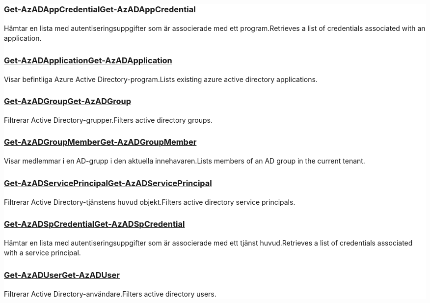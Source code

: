 ### [<span data-ttu-id="5b9cd-111">Get-AzADAppCredential</span><span class="sxs-lookup"><span data-stu-id="5b9cd-111">Get-AzADAppCredential</span></span>](Get-AzADAppCredential.md)
<span data-ttu-id="5b9cd-112">Hämtar en lista med autentiseringsuppgifter som är associerade med ett program.</span><span class="sxs-lookup"><span data-stu-id="5b9cd-112">Retrieves a list of credentials associated with an application.</span></span>

### [<span data-ttu-id="5b9cd-113">Get-AzADApplication</span><span class="sxs-lookup"><span data-stu-id="5b9cd-113">Get-AzADApplication</span></span>](Get-AzADApplication.md)
<span data-ttu-id="5b9cd-114">Visar befintliga Azure Active Directory-program.</span><span class="sxs-lookup"><span data-stu-id="5b9cd-114">Lists existing azure active directory applications.</span></span>

### [<span data-ttu-id="5b9cd-115">Get-AzADGroup</span><span class="sxs-lookup"><span data-stu-id="5b9cd-115">Get-AzADGroup</span></span>](Get-AzADGroup.md)
<span data-ttu-id="5b9cd-116">Filtrerar Active Directory-grupper.</span><span class="sxs-lookup"><span data-stu-id="5b9cd-116">Filters active directory groups.</span></span>

### [<span data-ttu-id="5b9cd-117">Get-AzADGroupMember</span><span class="sxs-lookup"><span data-stu-id="5b9cd-117">Get-AzADGroupMember</span></span>](Get-AzADGroupMember.md)
<span data-ttu-id="5b9cd-118">Visar medlemmar i en AD-grupp i den aktuella innehavaren.</span><span class="sxs-lookup"><span data-stu-id="5b9cd-118">Lists members of an AD group in the current tenant.</span></span>

### [<span data-ttu-id="5b9cd-119">Get-AzADServicePrincipal</span><span class="sxs-lookup"><span data-stu-id="5b9cd-119">Get-AzADServicePrincipal</span></span>](Get-AzADServicePrincipal.md)
<span data-ttu-id="5b9cd-120">Filtrerar Active Directory-tjänstens huvud objekt.</span><span class="sxs-lookup"><span data-stu-id="5b9cd-120">Filters active directory service principals.</span></span>

### [<span data-ttu-id="5b9cd-121">Get-AzADSpCredential</span><span class="sxs-lookup"><span data-stu-id="5b9cd-121">Get-AzADSpCredential</span></span>](Get-AzADSpCredential.md)
<span data-ttu-id="5b9cd-122">Hämtar en lista med autentiseringsuppgifter som är associerade med ett tjänst huvud.</span><span class="sxs-lookup"><span data-stu-id="5b9cd-122">Retrieves a list of credentials associated with a service principal.</span></span>

### [<span data-ttu-id="5b9cd-123">Get-AzADUser</span><span class="sxs-lookup"><span data-stu-id="5b9cd-123">Get-AzADUser</span></span>](Get-AzADUser.md)
<span data-ttu-id="5b9cd-124">Filtrerar Active Directory-användare.</span><span class="sxs-lookup"><span data-stu-id="5b9cd-124">Filters active directory users.</span></span>

